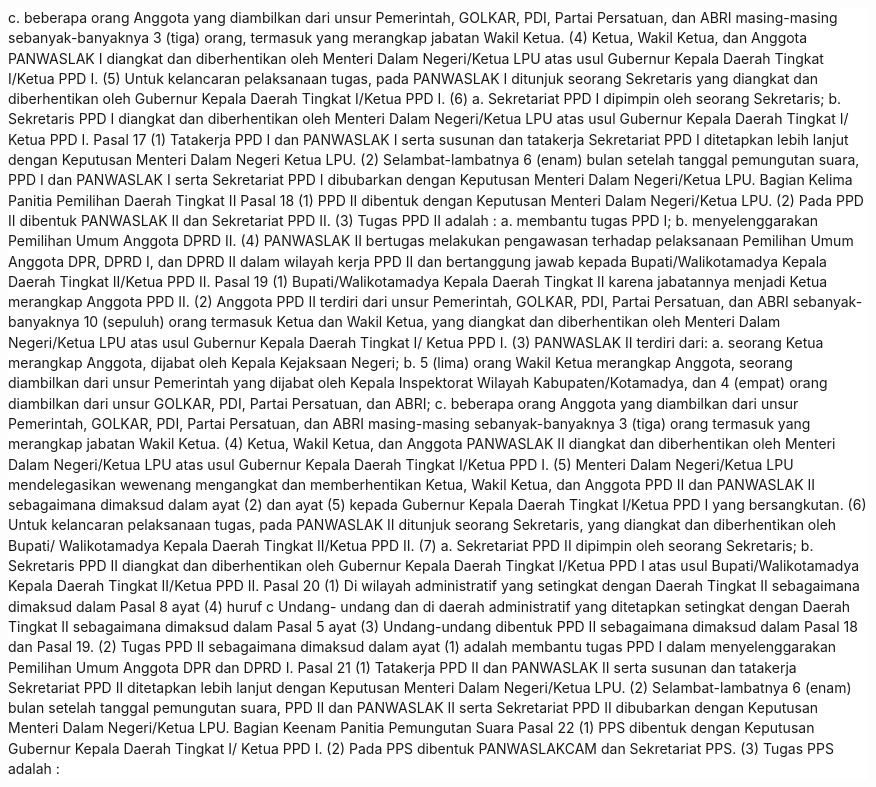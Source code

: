 c. beberapa orang Anggota yang diambilkan dari unsur Pemerintah, GOLKAR, PDI, Partai Persatuan, dan ABRI masing-masing sebanyak-banyaknya 3 (tiga) orang, termasuk yang merangkap jabatan Wakil Ketua.
(4) Ketua, Wakil Ketua, dan Anggota PANWASLAK I diangkat dan diberhentikan oleh Menteri Dalam Negeri/Ketua LPU atas usul Gubernur Kepala Daerah Tingkat I/Ketua PPD I.
(5) Untuk kelancaran pelaksanaan tugas, pada PANWASLAK I ditunjuk seorang Sekretaris yang diangkat dan diberhentikan oleh Gubernur Kepala Daerah Tingkat I/Ketua PPD I.
(6) a. Sekretariat PPD I dipimpin oleh seorang Sekretaris;
b. Sekretaris PPD I diangkat dan diberhentikan oleh Menteri Dalam Negeri/Ketua LPU atas usul Gubernur Kepala Daerah Tingkat I/ Ketua PPD I.
Pasal 17
(1) Tatakerja PPD I dan PANWASLAK I serta susunan dan tatakerja Sekretariat PPD I ditetapkan lebih lanjut dengan Keputusan Menteri Dalam Negeri Ketua LPU.
(2) Selambat-lambatnya 6 (enam) bulan setelah tanggal pemungutan suara, PPD I dan PANWASLAK I serta Sekretariat PPD I dibubarkan dengan Keputusan Menteri Dalam Negeri/Ketua LPU.
Bagian Kelima Panitia Pemilihan Daerah Tingkat II
Pasal 18
(1) PPD II dibentuk dengan Keputusan Menteri Dalam Negeri/Ketua LPU.
(2) Pada PPD II dibentuk PANWASLAK II dan Sekretariat PPD II.
(3) Tugas PPD II adalah :
a. membantu tugas PPD I;
b. menyelenggarakan Pemilihan Umum Anggota DPRD II.
(4) PANWASLAK II bertugas melakukan pengawasan terhadap pelaksanaan Pemilihan Umum Anggota DPR, DPRD I, dan DPRD II dalam wilayah kerja PPD II dan bertanggung jawab kepada Bupati/Walikotamadya Kepala Daerah Tingkat II/Ketua PPD II.
Pasal 19
(1) Bupati/Walikotamadya Kepala Daerah Tingkat II karena jabatannya menjadi Ketua merangkap Anggota PPD II.
(2) Anggota PPD II terdiri dari unsur Pemerintah, GOLKAR, PDI, Partai Persatuan, dan ABRI sebanyak-banyaknya 10 (sepuluh) orang termasuk Ketua dan Wakil Ketua, yang diangkat dan diberhentikan oleh Menteri Dalam Negeri/Ketua LPU atas usul Gubernur Kepala Daerah Tingkat I/ Ketua PPD I.
(3) PANWASLAK II terdiri dari:
a. seorang Ketua merangkap Anggota, dijabat oleh Kepala Kejaksaan Negeri;
b. 5 (lima) orang Wakil Ketua merangkap Anggota, seorang diambilkan dari unsur Pemerintah yang dijabat oleh Kepala Inspektorat Wilayah Kabupaten/Kotamadya, dan 4 (empat) orang diambilkan dari unsur GOLKAR, PDI, Partai Persatuan, dan ABRI;
c. beberapa orang Anggota yang diambilkan dari unsur Pemerintah, GOLKAR, PDI, Partai Persatuan, dan ABRI masing-masing sebanyak-banyaknya 3 (tiga) orang termasuk yang merangkap jabatan Wakil Ketua.
(4) Ketua, Wakil Ketua, dan Anggota PANWASLAK II diangkat dan diberhentikan oleh Menteri Dalam Negeri/Ketua LPU atas usul Gubernur Kepala Daerah Tingkat I/Ketua PPD I.
(5) Menteri Dalam Negeri/Ketua LPU mendelegasikan wewenang mengangkat dan memberhentikan Ketua, Wakil Ketua, dan Anggota PPD II dan PANWASLAK II sebagaimana dimaksud dalam ayat (2) dan ayat (5) kepada Gubernur Kepala Daerah Tingkat I/Ketua PPD I yang bersangkutan.
(6) Untuk kelancaran pelaksanaan tugas, pada PANWASLAK II ditunjuk seorang Sekretaris, yang diangkat dan diberhentikan oleh Bupati/ Walikotamadya Kepala Daerah Tingkat II/Ketua PPD II.
(7) a. Sekretariat PPD II dipimpin oleh seorang Sekretaris;
b. Sekretaris PPD II diangkat dan diberhentikan oleh Gubernur Kepala Daerah Tingkat I/Ketua PPD I atas usul Bupati/Walikotamadya Kepala Daerah Tingkat II/Ketua PPD II.
Pasal 20
(1) Di wilayah administratif yang setingkat dengan Daerah Tingkat II sebagaimana dimaksud dalam Pasal 8 ayat (4) huruf c Undang- undang dan di daerah administratif yang ditetapkan setingkat dengan Daerah Tingkat II sebagaimana dimaksud dalam Pasal 5 ayat (3) Undang-undang dibentuk PPD II sebagaimana dimaksud dalam Pasal 18 dan Pasal 19.
(2) Tugas PPD II sebagaimana dimaksud dalam ayat (1) adalah membantu tugas PPD I dalam menyelenggarakan Pemilihan Umum Anggota DPR dan DPRD I.
Pasal 21
(1) Tatakerja PPD II dan PANWASLAK II serta susunan dan tatakerja Sekretariat PPD II ditetapkan lebih lanjut dengan Keputusan Menteri Dalam Negeri/Ketua LPU.
(2) Selambat-lambatnya 6 (enam) bulan setelah tanggal pemungutan suara, PPD II dan PANWASLAK II serta Sekretariat PPD II dibubarkan dengan Keputusan Menteri Dalam Negeri/Ketua LPU.
Bagian Keenam Panitia Pemungutan Suara
Pasal 22
(1) PPS dibentuk dengan Keputusan Gubernur Kepala Daerah Tingkat I/ Ketua PPD I.
(2) Pada PPS dibentuk PANWASLAKCAM dan Sekretariat PPS.
(3) Tugas PPS adalah :
